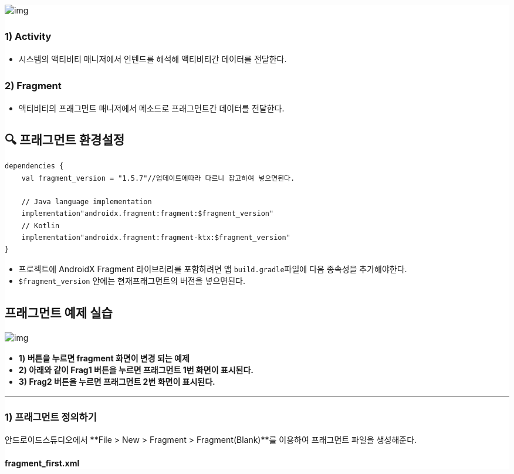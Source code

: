 ![img](https://teamsparta.notion.site/image/https%3A%2F%2Fs3-us-west-2.amazonaws.com%2Fsecure.notion-static.com%2Fbf5ec753-20b0-4ce2-855a-3077e47edb11%2FUntitled.png?table=block&id=3392e74d-77c0-4d48-93b4-3a91210576dc&spaceId=83c75a39-3aba-4ba4-a792-7aefe4b07895&width=1540&userId=&cache=v2)

### 1) Activity

- 시스템의 액티비티 매니저에서 인텐드를 해석해 액티비티간 데이터를 전달한다.

### 2) Fragment

- 액티비티의 프래그먼트 매니저에서 메소드로 프래그먼트간 데이터를 전달한다.



## 🔍 프래그먼트 환경설정

```
dependencies {
    val fragment_version = "1.5.7"//업데이트에따라 다르니 참고하여 넣으면된다.

    // Java language implementation
    implementation"androidx.fragment:fragment:$fragment_version"
    // Kotlin
    implementation"androidx.fragment:fragment-ktx:$fragment_version"
}
```

* 프로젝트에 AndroidX Fragment 라이브러리를 포함하려면 앱 `build.gradle`파일에 다음 종속성을 추가해야한다.
* `$fragment_version` 안에는 현재프래그먼트의 버전을 넣으면된다.



## **프래그먼트 예제 실습**

![img](https://teamsparta.notion.site/image/https%3A%2F%2Fs3-us-west-2.amazonaws.com%2Fsecure.notion-static.com%2F5cb79766-5967-4d87-a2ec-6b6bdb04230a%2FUntitled.png?table=block&id=54a599a9-3719-4f3b-bda3-ff727a1687ad&spaceId=83c75a39-3aba-4ba4-a792-7aefe4b07895&width=1060&userId=&cache=v2)

- **1) 버튼을 누르면 fragment 화면이 변경 되는 예제**
- **2) 아래와 같이 Frag1 버튼을 누르면 프래그먼트 1번 화면이 표시된다.**
- **3) Frag2 버튼을 누르면 프래그먼트 2번 화면이 표시된다.**

---

### 1) 프래그먼트 정의하기

 안드로이드스튜디오에서 **File > New > Fragment > Fragment(Blank)**를 이용하여 프래그먼트 파일을 생성해준다.

#### fragment_first.xml
